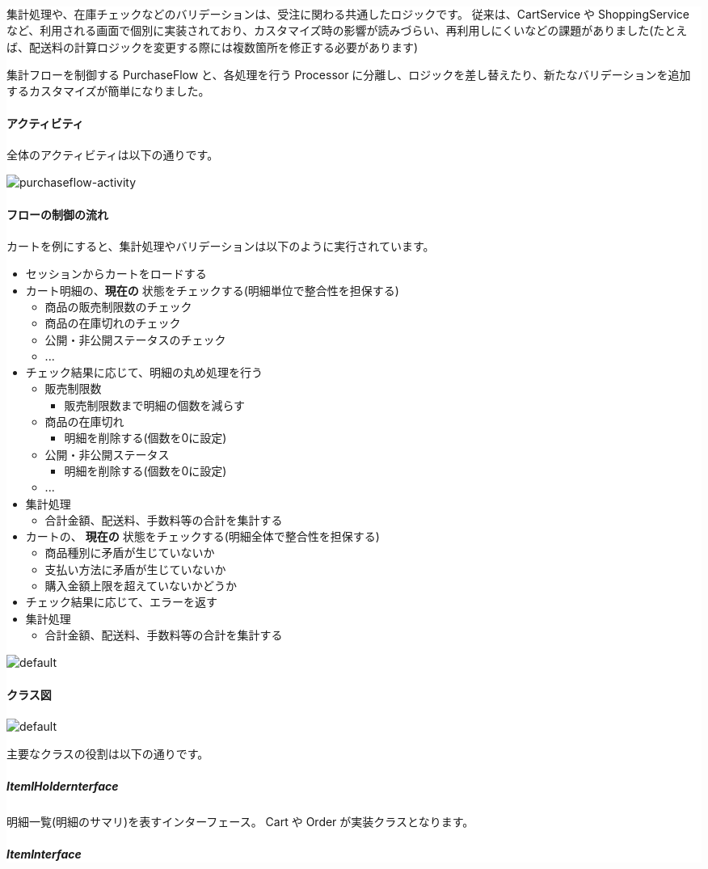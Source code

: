 集計処理や、在庫チェックなどのバリデーションは、受注に関わる共通したロジックです。
従来は、CartService や ShoppingService など、利用される画面で個別に実装されており、カスタマイズ時の影響が読みづらい、再利用しにくいなどの課題がありました(たとえば、配送料の計算ロジックを変更する際には複数箇所を修正する必要があります)

集計フローを制御する PurchaseFlow と、各処理を行う Processor に分離し、ロジックを差し替えたり、新たなバリデーションを追加するカスタマイズが簡単になりました。

#### アクティビティ

全体のアクティビティは以下の通りです。

![purchaseflow-activity](https://user-images.githubusercontent.com/8196725/28450154-7bd307a0-6e20-11e7-8827-9ee85c81136d.png)

#### フローの制御の流れ

カートを例にすると、集計処理やバリデーションは以下のように実行されています。

- セッションからカートをロードする
- カート明細の、**現在の** 状態をチェックする(明細単位で整合性を担保する)
	- 商品の販売制限数のチェック
	- 商品の在庫切れのチェック
	- 公開・非公開ステータスのチェック
	- ...
- チェック結果に応じて、明細の丸め処理を行う
    - 販売制限数
    	- 販売制限数まで明細の個数を減らす
    - 商品の在庫切れ
    	- 明細を削除する(個数を0に設定)
    - 公開・非公開ステータス
    	- 明細を削除する(個数を0に設定)
    - ...
- 集計処理
    - 合計金額、配送料、手数料等の合計を集計する
- カートの、 **現在の** 状態をチェックする(明細全体で整合性を担保する)
    - 商品種別に矛盾が生じていないか
    - 支払い方法に矛盾が生じていないか
    - 購入金額上限を超えていないかどうか
- チェック結果に応じて、エラーを返す
- 集計処理
    - 合計金額、配送料、手数料等の合計を集計する

![default](https://user-images.githubusercontent.com/8196725/28610103-25570d30-7222-11e7-828c-a0a04e268df3.png)

#### クラス図

![default](https://user-images.githubusercontent.com/8196725/28611146-c9c6f83c-7225-11e7-9591-dc2e0e154cf5.png)

主要なクラスの役割は以下の通りです。

##### ItemIHoldernterface

明細一覧(明細のサマリ)を表すインターフェース。
Cart や Order が実装クラスとなります。

##### ItemInterface
